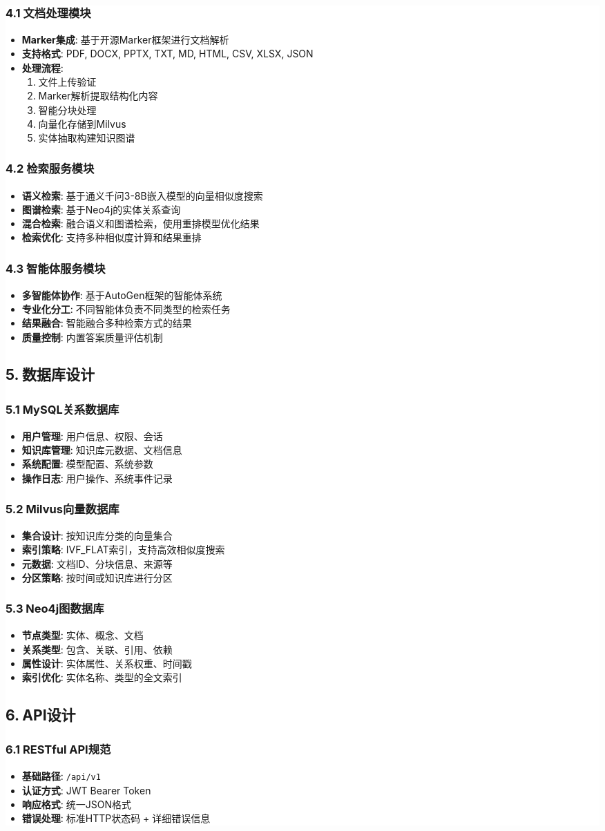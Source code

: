 ### 4.1 文档处理模块
- **Marker集成**: 基于开源Marker框架进行文档解析
- **支持格式**: PDF, DOCX, PPTX, TXT, MD, HTML, CSV, XLSX, JSON
- **处理流程**: 
  1. 文件上传验证
  2. Marker解析提取结构化内容
  3. 智能分块处理
  4. 向量化存储到Milvus
  5. 实体抽取构建知识图谱

### 4.2 检索服务模块
- **语义检索**: 基于通义千问3-8B嵌入模型的向量相似度搜索
- **图谱检索**: 基于Neo4j的实体关系查询
- **混合检索**: 融合语义和图谱检索，使用重排模型优化结果
- **检索优化**: 支持多种相似度计算和结果重排

### 4.3 智能体服务模块
- **多智能体协作**: 基于AutoGen框架的智能体系统
- **专业化分工**: 不同智能体负责不同类型的检索任务
- **结果融合**: 智能融合多种检索方式的结果
- **质量控制**: 内置答案质量评估机制

## 5. 数据库设计

### 5.1 MySQL关系数据库
- **用户管理**: 用户信息、权限、会话
- **知识库管理**: 知识库元数据、文档信息
- **系统配置**: 模型配置、系统参数
- **操作日志**: 用户操作、系统事件记录

### 5.2 Milvus向量数据库
- **集合设计**: 按知识库分类的向量集合
- **索引策略**: IVF_FLAT索引，支持高效相似度搜索
- **元数据**: 文档ID、分块信息、来源等
- **分区策略**: 按时间或知识库进行分区

### 5.3 Neo4j图数据库
- **节点类型**: 实体、概念、文档
- **关系类型**: 包含、关联、引用、依赖
- **属性设计**: 实体属性、关系权重、时间戳
- **索引优化**: 实体名称、类型的全文索引

## 6. API设计

### 6.1 RESTful API规范
- **基础路径**: `/api/v1`
- **认证方式**: JWT Bearer Token
- **响应格式**: 统一JSON格式
- **错误处理**: 标准HTTP状态码 + 详细错误信息
